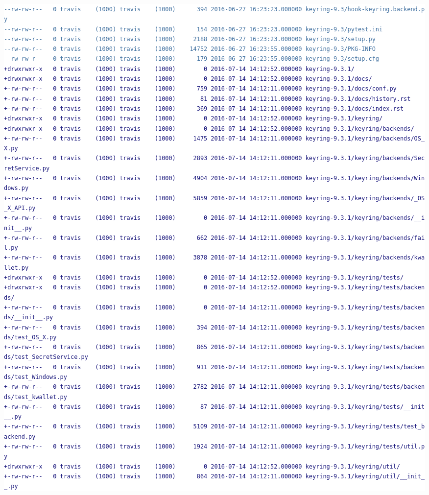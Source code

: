 ```diff
--rw-rw-r--   0 travis    (1000) travis    (1000)      394 2016-06-27 16:23:23.000000 keyring-9.3/hook-keyring.backend.py
--rw-rw-r--   0 travis    (1000) travis    (1000)      154 2016-06-27 16:23:23.000000 keyring-9.3/pytest.ini
--rw-rw-r--   0 travis    (1000) travis    (1000)     2188 2016-06-27 16:23:23.000000 keyring-9.3/setup.py
--rw-rw-r--   0 travis    (1000) travis    (1000)    14752 2016-06-27 16:23:55.000000 keyring-9.3/PKG-INFO
--rw-rw-r--   0 travis    (1000) travis    (1000)      179 2016-06-27 16:23:55.000000 keyring-9.3/setup.cfg
+drwxrwxr-x   0 travis    (1000) travis    (1000)        0 2016-07-14 14:12:52.000000 keyring-9.3.1/
+drwxrwxr-x   0 travis    (1000) travis    (1000)        0 2016-07-14 14:12:52.000000 keyring-9.3.1/docs/
+-rw-rw-r--   0 travis    (1000) travis    (1000)      759 2016-07-14 14:12:11.000000 keyring-9.3.1/docs/conf.py
+-rw-rw-r--   0 travis    (1000) travis    (1000)       81 2016-07-14 14:12:11.000000 keyring-9.3.1/docs/history.rst
+-rw-rw-r--   0 travis    (1000) travis    (1000)      369 2016-07-14 14:12:11.000000 keyring-9.3.1/docs/index.rst
+drwxrwxr-x   0 travis    (1000) travis    (1000)        0 2016-07-14 14:12:52.000000 keyring-9.3.1/keyring/
+drwxrwxr-x   0 travis    (1000) travis    (1000)        0 2016-07-14 14:12:52.000000 keyring-9.3.1/keyring/backends/
+-rw-rw-r--   0 travis    (1000) travis    (1000)     1475 2016-07-14 14:12:11.000000 keyring-9.3.1/keyring/backends/OS_X.py
+-rw-rw-r--   0 travis    (1000) travis    (1000)     2893 2016-07-14 14:12:11.000000 keyring-9.3.1/keyring/backends/SecretService.py
+-rw-rw-r--   0 travis    (1000) travis    (1000)     4904 2016-07-14 14:12:11.000000 keyring-9.3.1/keyring/backends/Windows.py
+-rw-rw-r--   0 travis    (1000) travis    (1000)     5859 2016-07-14 14:12:11.000000 keyring-9.3.1/keyring/backends/_OS_X_API.py
+-rw-rw-r--   0 travis    (1000) travis    (1000)        0 2016-07-14 14:12:11.000000 keyring-9.3.1/keyring/backends/__init__.py
+-rw-rw-r--   0 travis    (1000) travis    (1000)      662 2016-07-14 14:12:11.000000 keyring-9.3.1/keyring/backends/fail.py
+-rw-rw-r--   0 travis    (1000) travis    (1000)     3878 2016-07-14 14:12:11.000000 keyring-9.3.1/keyring/backends/kwallet.py
+drwxrwxr-x   0 travis    (1000) travis    (1000)        0 2016-07-14 14:12:52.000000 keyring-9.3.1/keyring/tests/
+drwxrwxr-x   0 travis    (1000) travis    (1000)        0 2016-07-14 14:12:52.000000 keyring-9.3.1/keyring/tests/backends/
+-rw-rw-r--   0 travis    (1000) travis    (1000)        0 2016-07-14 14:12:11.000000 keyring-9.3.1/keyring/tests/backends/__init__.py
+-rw-rw-r--   0 travis    (1000) travis    (1000)      394 2016-07-14 14:12:11.000000 keyring-9.3.1/keyring/tests/backends/test_OS_X.py
+-rw-rw-r--   0 travis    (1000) travis    (1000)      865 2016-07-14 14:12:11.000000 keyring-9.3.1/keyring/tests/backends/test_SecretService.py
+-rw-rw-r--   0 travis    (1000) travis    (1000)      911 2016-07-14 14:12:11.000000 keyring-9.3.1/keyring/tests/backends/test_Windows.py
+-rw-rw-r--   0 travis    (1000) travis    (1000)     2782 2016-07-14 14:12:11.000000 keyring-9.3.1/keyring/tests/backends/test_kwallet.py
+-rw-rw-r--   0 travis    (1000) travis    (1000)       87 2016-07-14 14:12:11.000000 keyring-9.3.1/keyring/tests/__init__.py
+-rw-rw-r--   0 travis    (1000) travis    (1000)     5109 2016-07-14 14:12:11.000000 keyring-9.3.1/keyring/tests/test_backend.py
+-rw-rw-r--   0 travis    (1000) travis    (1000)     1924 2016-07-14 14:12:11.000000 keyring-9.3.1/keyring/tests/util.py
+drwxrwxr-x   0 travis    (1000) travis    (1000)        0 2016-07-14 14:12:52.000000 keyring-9.3.1/keyring/util/
+-rw-rw-r--   0 travis    (1000) travis    (1000)      864 2016-07-14 14:12:11.000000 keyring-9.3.1/keyring/util/__init__.py
```